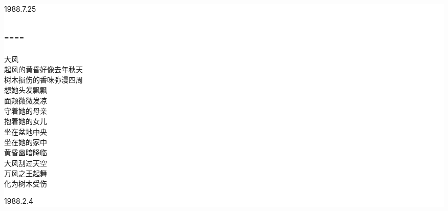 <span class="r">1988.7.25</span>

</div>

## ----

<div class="poetry">

大风<br />
起风的黄昏好像去年秋天<br />
树木损伤的香味弥漫四周<br />
想她头发飘飘<br />
面颊微微发凉<br />
守着她的母亲<br />
抱着她的女儿<br />
坐在盆地中央<br />
坐在她的家中<br />
黄昏幽暗降临<br />
大风刮过天空<br />
万风之王起舞<br />
化为树木受伤<br />

<span class="r">1988.2.4</span>

